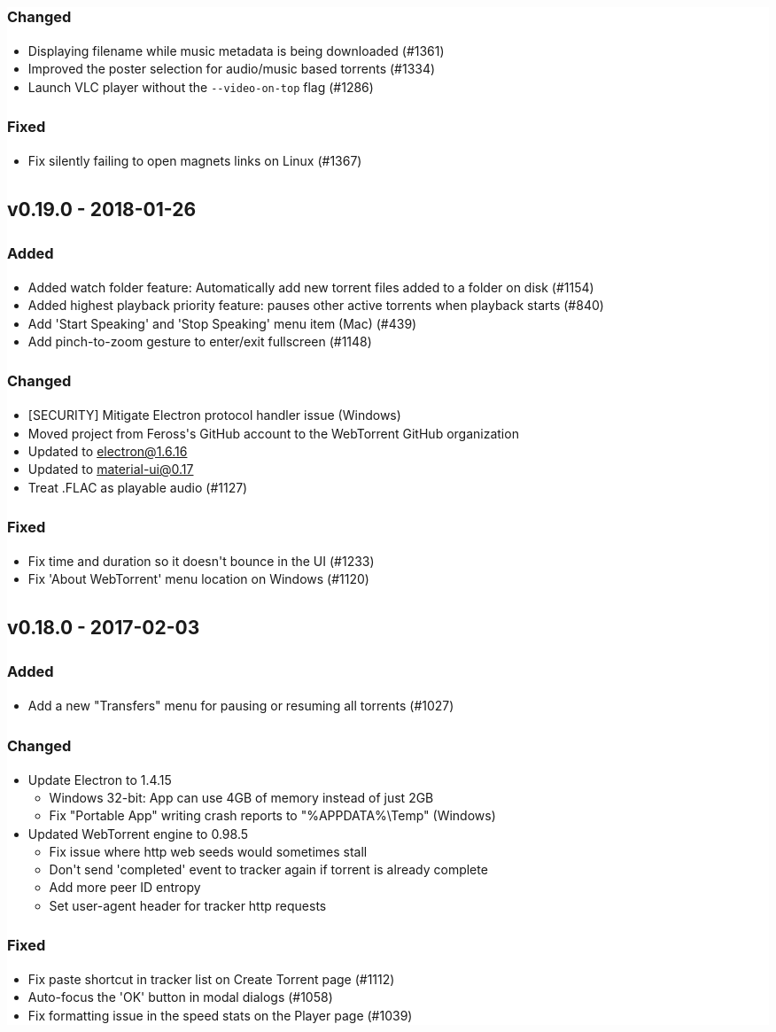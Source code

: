 ### Changed

- Displaying filename while music metadata is being downloaded (#1361)
- Improved the poster selection for audio/music based torrents (#1334)
- Launch VLC player without the `--video-on-top` flag (#1286)

### Fixed

- Fix silently failing to open magnets links on Linux (#1367)

## v0.19.0 - 2018-01-26

### Added
- Added watch folder feature: Automatically add new torrent files added to a folder on disk (#1154)
- Added highest playback priority feature: pauses other active torrents when playback starts (#840)
- Add 'Start Speaking' and 'Stop Speaking' menu item (Mac) (#439)
- Add pinch-to-zoom gesture to enter/exit fullscreen (#1148)

### Changed
- [SECURITY] Mitigate Electron protocol handler issue (Windows)
- Moved project from Feross's GitHub account to the WebTorrent GitHub organization
- Updated to electron@1.6.16
- Updated to material-ui@0.17
- Treat .FLAC as playable audio (#1127)

### Fixed
- Fix time and duration so it doesn't bounce in the UI (#1233)
- Fix 'About WebTorrent' menu location on Windows (#1120)

## v0.18.0 - 2017-02-03

### Added
- Add a new "Transfers" menu for pausing or resuming all torrents (#1027)

### Changed
- Update Electron to 1.4.15
  - Windows 32-bit: App can use 4GB of memory instead of just 2GB
  - Fix "Portable App" writing crash reports to "%APPDATA%\Temp" (Windows)
- Updated WebTorrent engine to 0.98.5
  - Fix issue where http web seeds would sometimes stall
  - Don't send 'completed' event to tracker again if torrent is already complete
  - Add more peer ID entropy
  - Set user-agent header for tracker http requests

### Fixed
- Fix paste shortcut in tracker list on Create Torrent page (#1112)
- Auto-focus the 'OK' button in modal dialogs (#1058)
- Fix formatting issue in the speed stats on the Player page (#1039)
